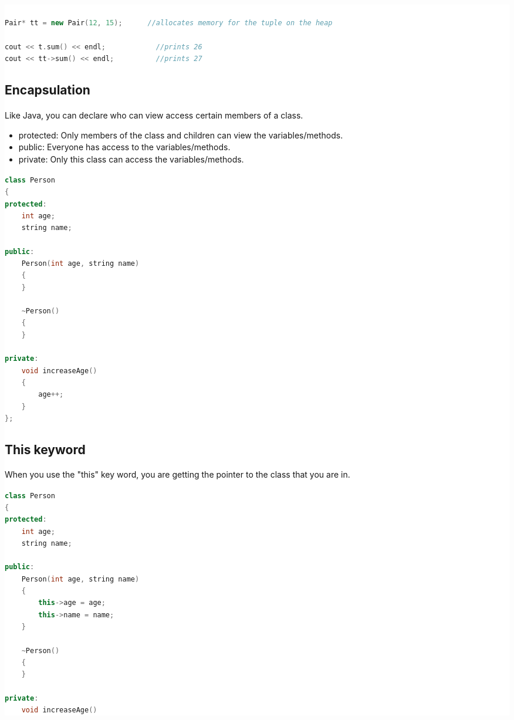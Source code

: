 ```c++

Pair* tt = new Pair(12, 15);      //allocates memory for the tuple on the heap

cout << t.sum() << endl;            //prints 26
cout << tt->sum() << endl;          //prints 27
```

## Encapsulation

Like Java, you can declare who can view access certain members of a class.

- protected: Only members of the class and children can view the variables/methods.
- public: Everyone has access to the variables/methods.
- private: Only this class can access the variables/methods.

```c++
class Person
{
protected:
    int age;
    string name;    
    
public:
    Person(int age, string name)
    {
    }
    
    ~Person()
    {
    }
    
private:
    void increaseAge()
    {
        age++;
    }
};
```

## This keyword

When you use the "this" key word, you are getting the pointer to the class that you are
in.

```c++
class Person
{
protected:
    int age;
    string name;    
    
public:
    Person(int age, string name)
    {
        this->age = age;
        this->name = name;
    }
    
    ~Person()
    {
    }
    
private:
    void increaseAge()
```